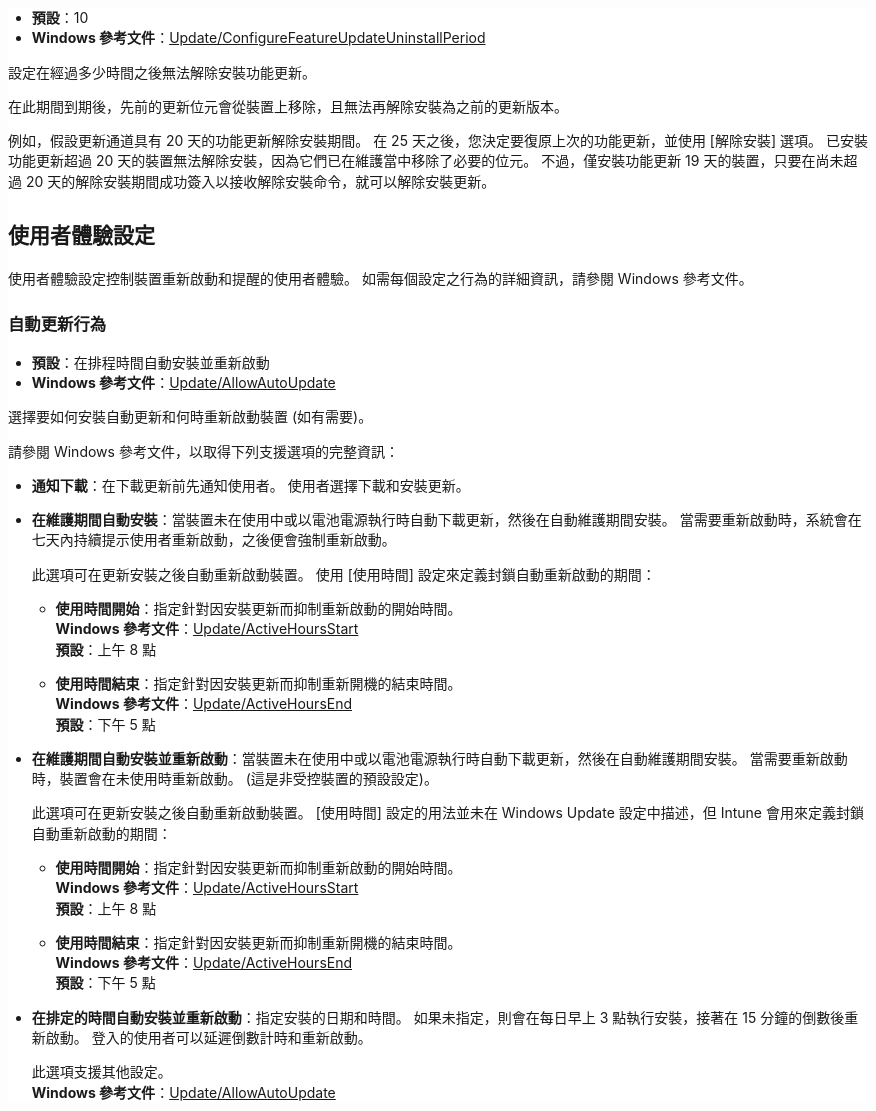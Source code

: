 - **預設**：10  
- **Windows 參考文件**：[Update/ConfigureFeatureUpdateUninstallPeriod](https://docs.microsoft.com/windows/client-management/mdm/policy-csp-update#update-configurefeatureupdateuninstallperiod)  

設定在經過多少時間之後無法解除安裝功能更新。  

在此期間到期後，先前的更新位元會從裝置上移除，且無法再解除安裝為之前的更新版本。  

例如，假設更新通道具有 20 天的功能更新解除安裝期間。 在 25 天之後，您決定要復原上次的功能更新，並使用 [解除安裝] 選項。  已安裝功能更新超過 20 天的裝置無法解除安裝，因為它們已在維護當中移除了必要的位元。 不過，僅安裝功能更新 19 天的裝置，只要在尚未超過 20 天的解除安裝期間成功簽入以接收解除安裝命令，就可以解除安裝更新。  


## <a name="user-experience-settings"></a>使用者體驗設定  

使用者體驗設定控制裝置重新啟動和提醒的使用者體驗。 如需每個設定之行為的詳細資訊，請參閱 Windows 參考文件。  

### <a name="automatic-update-behavior"></a>自動更新行為  

- **預設**：在排程時間自動安裝並重新啟動  
- **Windows 參考文件**：[Update/AllowAutoUpdate](https://docs.microsoft.com/windows/client-management/mdm/policy-csp-update#update-allowautoupdate)  

選擇要如何安裝自動更新和何時重新啟動裝置 (如有需要)。  

請參閱 Windows 參考文件，以取得下列支援選項的完整資訊：  

- **通知下載**：在下載更新前先通知使用者。 使用者選擇下載和安裝更新。  

- **在維護期間自動安裝**：當裝置未在使用中或以電池電源執行時自動下載更新，然後在自動維護期間安裝。 當需要重新啟動時，系統會在七天內持續提示使用者重新啟動，之後便會強制重新啟動。  

  此選項可在更新安裝之後自動重新啟動裝置。 使用 [使用時間]  設定來定義封鎖自動重新啟動的期間：  

  - **使用時間開始**：指定針對因安裝更新而抑制重新啟動的開始時間。  
    **Windows 參考文件**：[Update/ActiveHoursStart](https://docs.microsoft.com/windows/client-management/mdm/policy-csp-update#update-activehoursstart)  
    **預設**：上午 8 點  
  
  - **使用時間結束**：指定針對因安裝更新而抑制重新開機的結束時間。  
    **Windows 參考文件**：[Update/ActiveHoursEnd](https://docs.microsoft.com/windows/client-management/mdm/policy-csp-update#update-activehoursend)  
    **預設**：下午 5 點  

- **在維護期間自動安裝並重新啟動**：當裝置未在使用中或以電池電源執行時自動下載更新，然後在自動維護期間安裝。 當需要重新啟動時，裝置會在未使用時重新啟動。 (這是非受控裝置的預設設定)。  

  此選項可在更新安裝之後自動重新啟動裝置。 [使用時間]  設定的用法並未在 Windows Update 設定中描述，但 Intune 會用來定義封鎖自動重新啟動的期間：  

  - **使用時間開始**：指定針對因安裝更新而抑制重新啟動的開始時間。  
    **Windows 參考文件**：[Update/ActiveHoursStart](https://docs.microsoft.com/windows/client-management/mdm/policy-csp-update#update-activehoursstart)  
    **預設**：上午 8 點  

  - **使用時間結束**：指定針對因安裝更新而抑制重新開機的結束時間。  
    **Windows 參考文件**：[Update/ActiveHoursEnd](https://docs.microsoft.com/windows/client-management/mdm/policy-csp-update#update-activehoursend)  
    **預設**：下午 5 點  

- **在排定的時間自動安裝並重新啟動**：指定安裝的日期和時間。 如果未指定，則會在每日早上 3 點執行安裝，接著在 15 分鐘的倒數後重新啟動。 登入的使用者可以延遲倒數計時和重新啟動。  
  
  此選項支援其他設定。  
  **Windows 參考文件**：[Update/AllowAutoUpdate](https://docs.microsoft.com/windows/client-management/mdm/policy-csp-update#update-allowautoupdate)  
